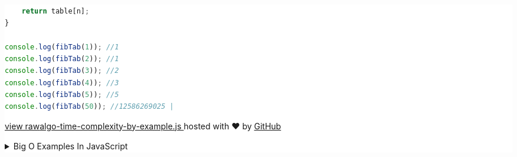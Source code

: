 ```js
    return table[n];
}

console.log(fibTab(1)); //1
console.log(fibTab(2)); //1
console.log(fibTab(3)); //2
console.log(fibTab(4)); //3
console.log(fibTab(5)); //5
console.log(fibTab(50)); //12586269025 |
```

[view raw](https://gist.github.com/bgoonz/af844eda5a20b0fdc0b813304401602b/raw/a5bd8a34d26c2b6cff9232c7f6218463122ff7ef/algo-time-complexity-by-example.js)[algo-time-complexity-by-example.js ](https://gist.github.com/bgoonz/af844eda5a20b0fdc0b813304401602b#file-algo-time-complexity-by-example-js)hosted with ❤ by [GitHub](https://github.com/)

<details><summary> Big O Examples In JavaScript  </summary></details>
